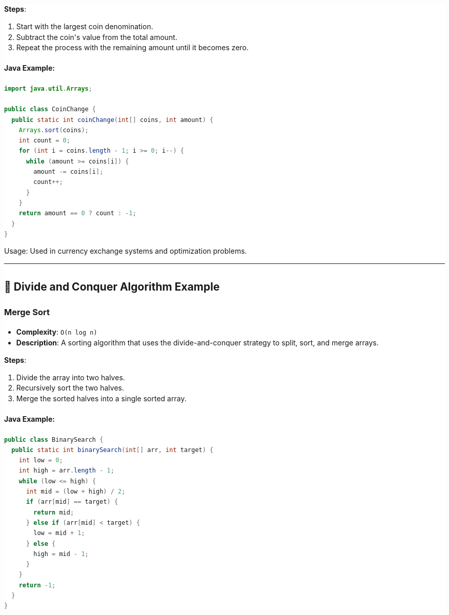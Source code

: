 **Steps**:
1. Start with the largest coin denomination.
2. Subtract the coin's value from the total amount.
3. Repeat the process with the remaining amount until it becomes zero.


#### Java Example:
```java
import java.util.Arrays;

public class CoinChange {
  public static int coinChange(int[] coins, int amount) {
    Arrays.sort(coins);
    int count = 0;
    for (int i = coins.length - 1; i >= 0; i--) {
      while (amount >= coins[i]) {
        amount -= coins[i];
        count++;
      }
    }
    return amount == 0 ? count : -1;
  }
}
```

Usage: Used in currency exchange systems and optimization problems.

---

## 🚀 Divide and Conquer Algorithm Example

### **Merge Sort**
- **Complexity**: `O(n log n)`
- **Description**: A sorting algorithm that uses the divide-and-conquer strategy to split, sort, and merge arrays.

**Steps**:
1. Divide the array into two halves.
2. Recursively sort the two halves.
3. Merge the sorted halves into a single sorted array.

#### Java Example:
```java
public class BinarySearch {
  public static int binarySearch(int[] arr, int target) {
    int low = 0;
    int high = arr.length - 1;
    while (low <= high) {
      int mid = (low + high) / 2;
      if (arr[mid] == target) {
        return mid;
      } else if (arr[mid] < target) {
        low = mid + 1;
      } else {
        high = mid - 1;
      }
    }
    return -1;
  }
}
```
